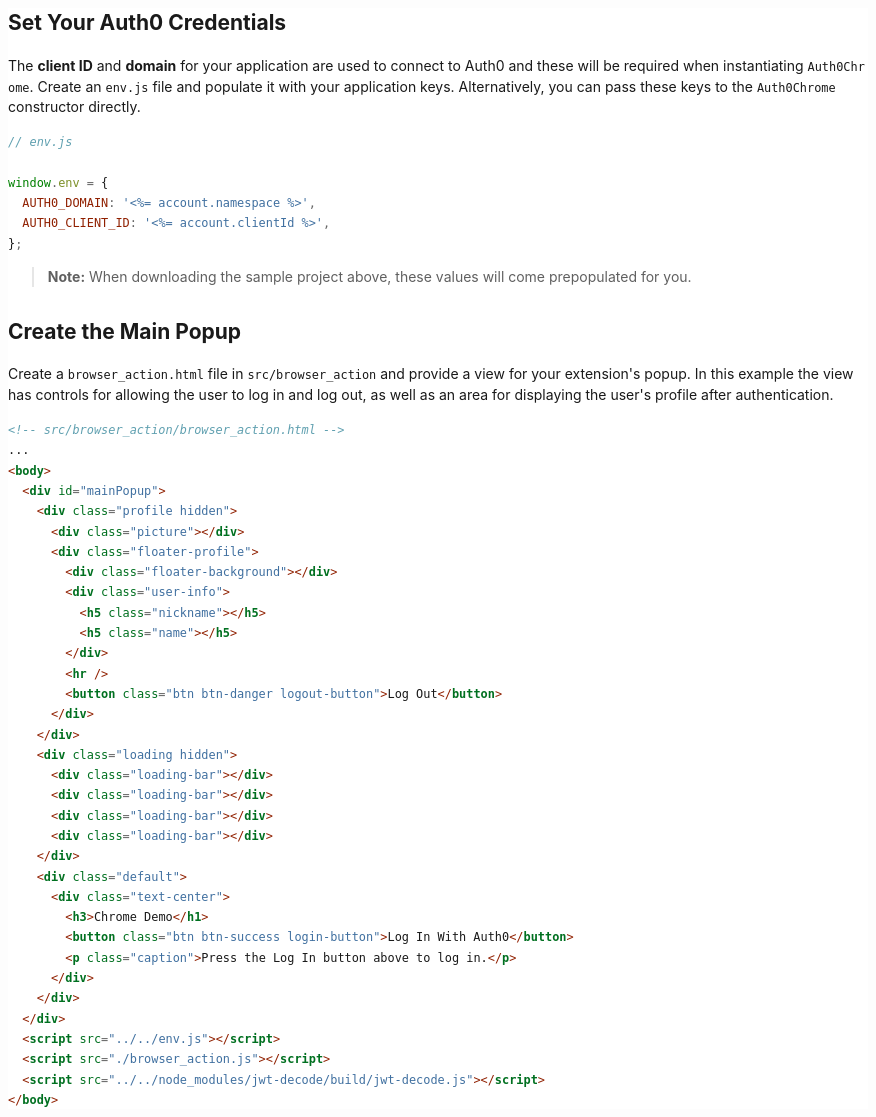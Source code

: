 ```js
```

## Set Your Auth0 Credentials

The **client ID** and **domain** for your application are used to connect to Auth0 and these will be required when instantiating `Auth0Chrome`. Create an `env.js` file and populate it with your application keys. Alternatively, you can pass these keys to the `Auth0Chrome` constructor directly.

```js
// env.js

window.env = {
  AUTH0_DOMAIN: '<%= account.namespace %>',
  AUTH0_CLIENT_ID: '<%= account.clientId %>',
};
```

> **Note:** When downloading the sample project above, these values will come prepopulated for you.

## Create the Main Popup

Create a `browser_action.html` file in `src/browser_action` and provide a view for your extension's popup. In this example the view has controls for allowing the user to log in and log out, as well as an area for displaying the user's profile after authentication.

```html
<!-- src/browser_action/browser_action.html -->
...
<body>
  <div id="mainPopup">
    <div class="profile hidden">
      <div class="picture"></div>
      <div class="floater-profile">
        <div class="floater-background"></div>
        <div class="user-info">
          <h5 class="nickname"></h5>
          <h5 class="name"></h5>
        </div>
        <hr />
        <button class="btn btn-danger logout-button">Log Out</button>
      </div>
    </div>
    <div class="loading hidden">
      <div class="loading-bar"></div>
      <div class="loading-bar"></div>
      <div class="loading-bar"></div>
      <div class="loading-bar"></div>
    </div>
    <div class="default">
      <div class="text-center">
        <h3>Chrome Demo</h1>
        <button class="btn btn-success login-button">Log In With Auth0</button>
        <p class="caption">Press the Log In button above to log in.</p>
      </div>
    </div>
  </div>
  <script src="../../env.js"></script>
  <script src="./browser_action.js"></script>
  <script src="../../node_modules/jwt-decode/build/jwt-decode.js"></script>
</body>
```
